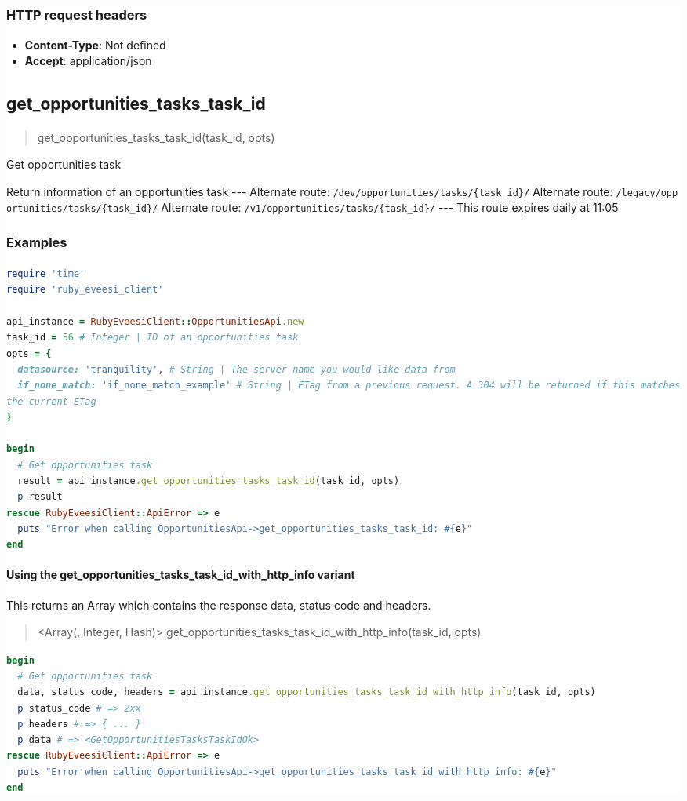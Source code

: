 ### HTTP request headers

- **Content-Type**: Not defined
- **Accept**: application/json


## get_opportunities_tasks_task_id

> <GetOpportunitiesTasksTaskIdOk> get_opportunities_tasks_task_id(task_id, opts)

Get opportunities task

Return information of an opportunities task  --- Alternate route: `/dev/opportunities/tasks/{task_id}/`  Alternate route: `/legacy/opportunities/tasks/{task_id}/`  Alternate route: `/v1/opportunities/tasks/{task_id}/`  --- This route expires daily at 11:05

### Examples

```ruby
require 'time'
require 'ruby_eveesi_client'

api_instance = RubyEveesiClient::OpportunitiesApi.new
task_id = 56 # Integer | ID of an opportunities task
opts = {
  datasource: 'tranquility', # String | The server name you would like data from
  if_none_match: 'if_none_match_example' # String | ETag from a previous request. A 304 will be returned if this matches the current ETag
}

begin
  # Get opportunities task
  result = api_instance.get_opportunities_tasks_task_id(task_id, opts)
  p result
rescue RubyEveesiClient::ApiError => e
  puts "Error when calling OpportunitiesApi->get_opportunities_tasks_task_id: #{e}"
end
```

#### Using the get_opportunities_tasks_task_id_with_http_info variant

This returns an Array which contains the response data, status code and headers.

> <Array(<GetOpportunitiesTasksTaskIdOk>, Integer, Hash)> get_opportunities_tasks_task_id_with_http_info(task_id, opts)

```ruby
begin
  # Get opportunities task
  data, status_code, headers = api_instance.get_opportunities_tasks_task_id_with_http_info(task_id, opts)
  p status_code # => 2xx
  p headers # => { ... }
  p data # => <GetOpportunitiesTasksTaskIdOk>
rescue RubyEveesiClient::ApiError => e
  puts "Error when calling OpportunitiesApi->get_opportunities_tasks_task_id_with_http_info: #{e}"
end
```
